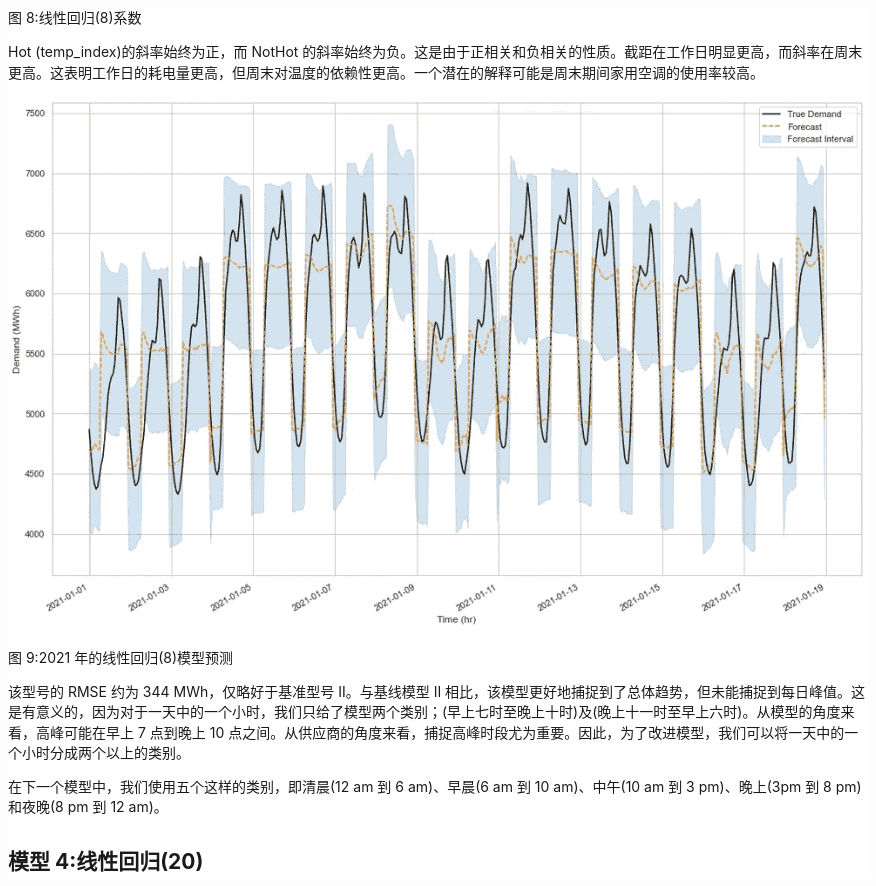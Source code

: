图 8:线性回归(8)系数

Hot (temp_index)的斜率始终为正，而 NotHot 的斜率始终为负。这是由于正相关和负相关的性质。截距在工作日明显更高，而斜率在周末更高。这表明工作日的耗电量更高，但周末对温度的依赖性更高。一个潜在的解释可能是周末期间家用空调的使用率较高。

![](img/716dbb609c166670136b7ff059d18036.png)

图 9:2021 年的线性回归(8)模型预测

该型号的 RMSE 约为 344 MWh，仅略好于基准型号 II。与基线模型 II 相比，该模型更好地捕捉到了总体趋势，但未能捕捉到每日峰值。这是有意义的，因为对于一天中的一个小时，我们只给了模型两个类别；(早上七时至晚上十时)及(晚上十一时至早上六时)。从模型的角度来看，高峰可能在早上 7 点到晚上 10 点之间。从供应商的角度来看，捕捉高峰时段尤为重要。因此，为了改进模型，我们可以将一天中的一个小时分成两个以上的类别。

在下一个模型中，我们使用五个这样的类别，即清晨(12 am 到 6 am)、早晨(6 am 到 10 am)、中午(10 am 到 3 pm)、晚上(3pm 到 8 pm)和夜晚(8 pm 到 12 am)。

## 模型 4:线性回归(20)
